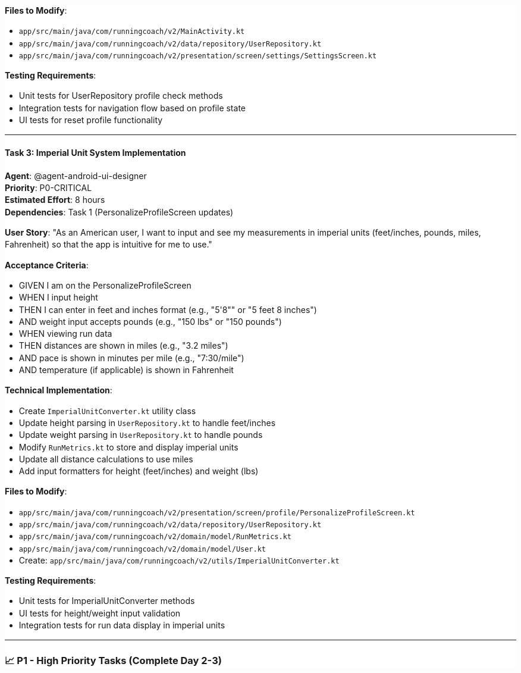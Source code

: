**Files to Modify**:
- `app/src/main/java/com/runningcoach/v2/MainActivity.kt`
- `app/src/main/java/com/runningcoach/v2/data/repository/UserRepository.kt`
- `app/src/main/java/com/runningcoach/v2/presentation/screen/settings/SettingsScreen.kt`

**Testing Requirements**:
- Unit tests for UserRepository profile check methods
- Integration tests for navigation flow based on profile state
- UI tests for reset profile functionality

---

#### Task 3: Imperial Unit System Implementation
**Agent**: @agent-android-ui-designer  
**Priority**: P0-CRITICAL  
**Estimated Effort**: 8 hours  
**Dependencies**: Task 1 (PersonalizeProfileScreen updates)

**User Story**: 
"As an American user, I want to input and see my measurements in imperial units (feet/inches, pounds, miles, Fahrenheit) so that the app is intuitive for me to use."

**Acceptance Criteria**:
- GIVEN I am on the PersonalizeProfileScreen
- WHEN I input height
- THEN I can enter in feet and inches format (e.g., "5'8\"" or "5 feet 8 inches")
- AND weight input accepts pounds (e.g., "150 lbs" or "150 pounds")
- WHEN viewing run data
- THEN distances are shown in miles (e.g., "3.2 miles")
- AND pace is shown in minutes per mile (e.g., "7:30/mile")
- AND temperature (if applicable) is shown in Fahrenheit

**Technical Implementation**:
- Create `ImperialUnitConverter.kt` utility class
- Update height parsing in `UserRepository.kt` to handle feet/inches
- Update weight parsing in `UserRepository.kt` to handle pounds
- Modify `RunMetrics.kt` to store and display imperial units
- Update all distance calculations to use miles
- Add input formatters for height (feet/inches) and weight (lbs)

**Files to Modify**:
- `app/src/main/java/com/runningcoach/v2/presentation/screen/profile/PersonalizeProfileScreen.kt`
- `app/src/main/java/com/runningcoach/v2/data/repository/UserRepository.kt`
- `app/src/main/java/com/runningcoach/v2/domain/model/RunMetrics.kt`
- `app/src/main/java/com/runningcoach/v2/domain/model/User.kt`
- Create: `app/src/main/java/com/runningcoach/v2/utils/ImperialUnitConverter.kt`

**Testing Requirements**:
- Unit tests for ImperialUnitConverter methods
- UI tests for height/weight input validation
- Integration tests for run data display in imperial units

---

### 📈 P1 - High Priority Tasks (Complete Day 2-3)
